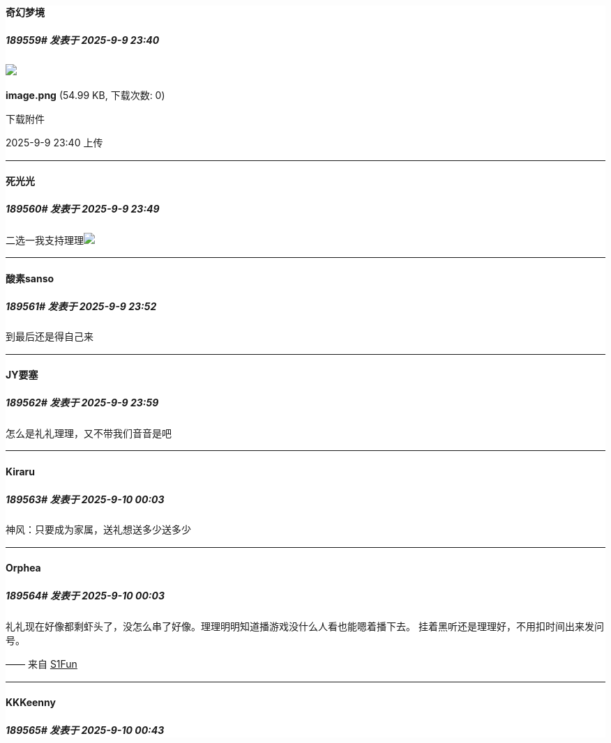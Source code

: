 ####  奇幻梦境  
##### 189559#       发表于 2025-9-9 23:40

<img src="https://img.stage1st.com/forum/202509/09/234046z2mwcic3hhh7dnlz.png" referrerpolicy="no-referrer">

<strong>image.png</strong> (54.99 KB, 下载次数: 0)

下载附件

2025-9-9 23:40 上传


*****

####  死光光  
##### 189560#       发表于 2025-9-9 23:49

二选一我支持理理<img src="https://static.stage1st.com/image/smiley/animal2017/027.png" referrerpolicy="no-referrer">


*****

####  酸素sanso  
##### 189561#       发表于 2025-9-9 23:52

到最后还是得自己来


*****

####  JY要塞  
##### 189562#       发表于 2025-9-9 23:59

怎么是礼礼理理，又不带我们音音是吧

*****

####  Kiraru  
##### 189563#       发表于 2025-9-10 00:03

神风：只要成为家属，送礼想送多少送多少

*****

####  Orphea  
##### 189564#       发表于 2025-9-10 00:03

礼礼现在好像都剩虾头了，没怎么串了好像。理理明明知道播游戏没什么人看也能嗯着播下去。
挂着黑听还是理理好，不用扣时间出来发问号。

—— 来自 [S1Fun](https://s1fun.koalcat.com)


*****

####  KKKeenny  
##### 189565#       发表于 2025-9-10 00:43
